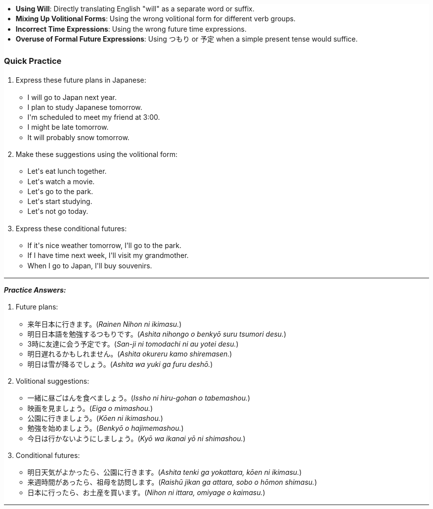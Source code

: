 * **Using Will**: Directly translating English "will" as a separate word or suffix.
* **Mixing Up Volitional Forms**: Using the wrong volitional form for different verb groups.
* **Incorrect Time Expressions**: Using the wrong future time expressions.
* **Overuse of Formal Future Expressions**: Using つもり or 予定 when a simple present tense would suffice.

### Quick Practice

1. Express these future plans in Japanese:
   - I will go to Japan next year.
   - I plan to study Japanese tomorrow.
   - I'm scheduled to meet my friend at 3:00.
   - I might be late tomorrow.
   - It will probably snow tomorrow.

2. Make these suggestions using the volitional form:
   - Let's eat lunch together.
   - Let's watch a movie.
   - Let's go to the park.
   - Let's start studying.
   - Let's not go today.

3. Express these conditional futures:
   - If it's nice weather tomorrow, I'll go to the park.
   - If I have time next week, I'll visit my grandmother.
   - When I go to Japan, I'll buy souvenirs.

---

***Practice Answers:***

1. Future plans:
   - 来年日本に行きます。(*Rainen Nihon ni ikimasu.*)
   - 明日日本語を勉強するつもりです。(*Ashita nihongo o benkyō suru tsumori desu.*)
   - 3時に友達に会う予定です。(*San-ji ni tomodachi ni au yotei desu.*)
   - 明日遅れるかもしれません。(*Ashita okureru kamo shiremasen.*)
   - 明日は雪が降るでしょう。(*Ashita wa yuki ga furu deshō.*)

2. Volitional suggestions:
   - 一緒に昼ごはんを食べましょう。(*Issho ni hiru-gohan o tabemashou.*)
   - 映画を見ましょう。(*Eiga o mimashou.*)
   - 公園に行きましょう。(*Kōen ni ikimashou.*)
   - 勉強を始めましょう。(*Benkyō o hajimemashou.*)
   - 今日は行かないようにしましょう。(*Kyō wa ikanai yō ni shimashou.*)

3. Conditional futures:
   - 明日天気がよかったら、公園に行きます。(*Ashita tenki ga yokattara, kōen ni ikimasu.*)
   - 来週時間があったら、祖母を訪問します。(*Raishū jikan ga attara, sobo o hōmon shimasu.*)
   - 日本に行ったら、お土産を買います。(*Nihon ni ittara, omiyage o kaimasu.*)

---

